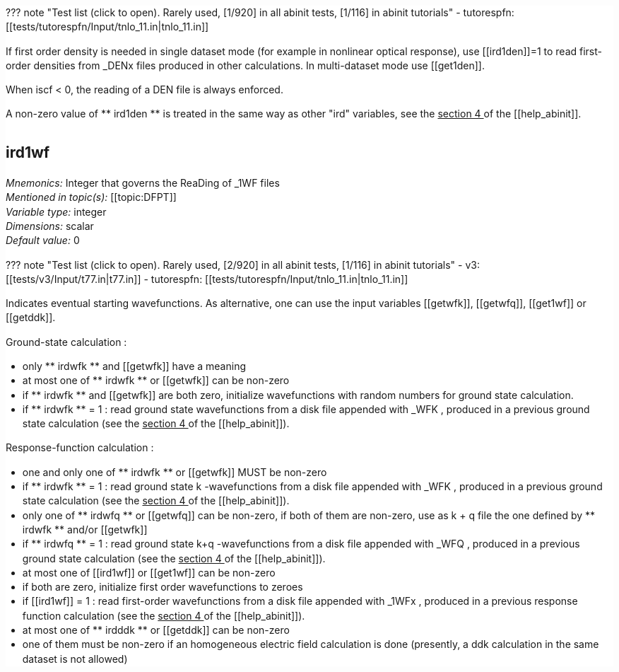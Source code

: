 ??? note "Test list (click to open). Rarely used, [1/920] in all abinit tests, [1/116] in abinit tutorials"
    - tutorespfn:  [[tests/tutorespfn/Input/tnlo_11.in|tnlo_11.in]]






If first order density is needed in single dataset mode (for example in
nonlinear optical response), use [[ird1den]]=1 to read first-order densities
from _DENx files produced in other calculations. In multi-dataset mode use
[[get1den]].

When iscf &lt; 0, the reading of a DEN file is always enforced.

A non-zero value of ** ird1den ** is treated in the same way as other "ird"
variables, see the [ section 4
](../../users/generated_files/help_abinit.html#4) of the [[help_abinit]].  

## **ird1wf** 


*Mnemonics:* Integer that governs the ReaDing of _1WF files   
*Mentioned in topic(s):* [[topic:DFPT]]  
*Variable type:* integer  
*Dimensions:* scalar  
*Default value:* 0  

??? note "Test list (click to open). Rarely used, [2/920] in all abinit tests, [1/116] in abinit tutorials"
    - v3:  [[tests/v3/Input/t77.in|t77.in]]
    - tutorespfn:  [[tests/tutorespfn/Input/tnlo_11.in|tnlo_11.in]]






Indicates eventual starting wavefunctions. As alternative, one can use the
input variables [[getwfk]], [[getwfq]], [[get1wf]] or [[getddk]].  
  
Ground-state calculation :

  * only ** irdwfk ** and [[getwfk]] have a meaning 
  * at most one of ** irdwfk ** or [[getwfk]] can be non-zero 
  * if ** irdwfk ** and [[getwfk]] are both zero, initialize wavefunctions with random numbers for ground state calculation. 
  * if ** irdwfk ** = 1 : read ground state wavefunctions from a disk file appended with _WFK , produced in a previous ground state calculation (see the [ section 4 ](../../users/generated_files/help_abinit.html#4) of the [[help_abinit]]). 

Response-function calculation :

  * one and only one of ** irdwfk ** or [[getwfk]] MUST be non-zero 
  * if ** irdwfk ** = 1 : read ground state k -wavefunctions from a disk file appended with _WFK , produced in a previous ground state calculation (see the [ section 4 ](../../users/generated_files/help_abinit.html#4) of the [[help_abinit]]). 
  * only one of ** irdwfq ** or [[getwfq]] can be non-zero, if both of them are non-zero, use as k + q file the one defined by ** irdwfk ** and/or [[getwfk]] 
  * if ** irdwfq ** = 1 : read ground state k+q -wavefunctions from a disk file appended with _WFQ , produced in a previous ground state calculation (see the [ section 4 ](../../users/generated_files/help_abinit.html#4) of the [[help_abinit]]). 
  * at most one of [[ird1wf]] or [[get1wf]] can be non-zero 
  * if both are zero, initialize first order wavefunctions to zeroes 
  * if [[ird1wf]] = 1 : read first-order wavefunctions from a disk file appended with _1WFx , produced in a previous response function calculation (see the [ section 4 ](../../users/generated_files/help_abinit.html#4) of the [[help_abinit]]). 
  * at most one of ** irdddk ** or [[getddk]] can be non-zero 
  * one of them must be non-zero if an homogeneous electric field calculation is done (presently, a ddk calculation in the same dataset is not allowed) 